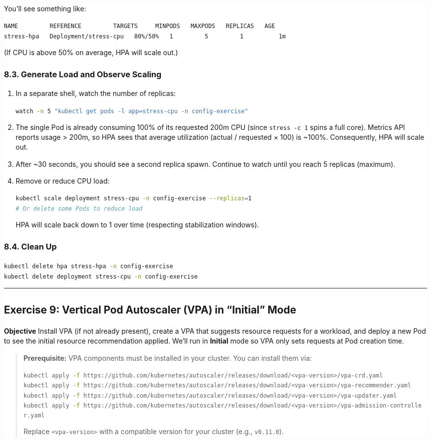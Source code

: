 You’ll see something like:

```
NAME         REFERENCE         TARGETS     MINPODS   MAXPODS   REPLICAS   AGE
stress-hpa   Deployment/stress-cpu   80%/50%   1         5         1          1m
```

(If CPU is above 50% on average, HPA will scale out.)

### 8.3. Generate Load and Observe Scaling

1. In a separate shell, watch the number of replicas:

   ```bash
   watch -n 5 "kubectl get pods -l app=stress-cpu -n config-exercise"
   ```

2. The single Pod is already consuming 100% of its requested 200m CPU (since `stress -c 1` spins a full core). Metrics API reports usage > 200m, so HPA sees that average utilization (actual / requested × 100) is \~100%. Consequently, HPA will scale out.

3. After \~30 seconds, you should see a second replica spawn. Continue to watch until you reach 5 replicas (maximum).

4. Remove or reduce CPU load:

   ```bash
   kubectl scale deployment stress-cpu -n config-exercise --replicas=1
   # Or delete some Pods to reduce load
   ```

   HPA will scale back down to 1 over time (respecting stabilization windows).

### 8.4. Clean Up

```bash
kubectl delete hpa stress-hpa -n config-exercise
kubectl delete deployment stress-cpu -n config-exercise
```

---

## Exercise 9: Vertical Pod Autoscaler (VPA) in “Initial” Mode

**Objective**
Install VPA (if not already present), create a VPA that suggests resource requests for a workload, and deploy a new Pod to see the initial resource recommendation applied. We’ll run in **Initial** mode so VPA only sets requests at Pod creation time.

> **Prerequisite:** VPA components must be installed in your cluster. You can install them via:
>
> ```bash
> kubectl apply -f https://github.com/kubernetes/autoscaler/releases/download/<vpa-version>/vpa-crd.yaml
> kubectl apply -f https://github.com/kubernetes/autoscaler/releases/download/<vpa-version>/vpa-recommender.yaml
> kubectl apply -f https://github.com/kubernetes/autoscaler/releases/download/<vpa-version>/vpa-updater.yaml
> kubectl apply -f https://github.com/kubernetes/autoscaler/releases/download/<vpa-version>/vpa-admission-controller.yaml
> ```
>
> Replace `<vpa-version>` with a compatible version for your cluster (e.g., `v0.11.0`).
